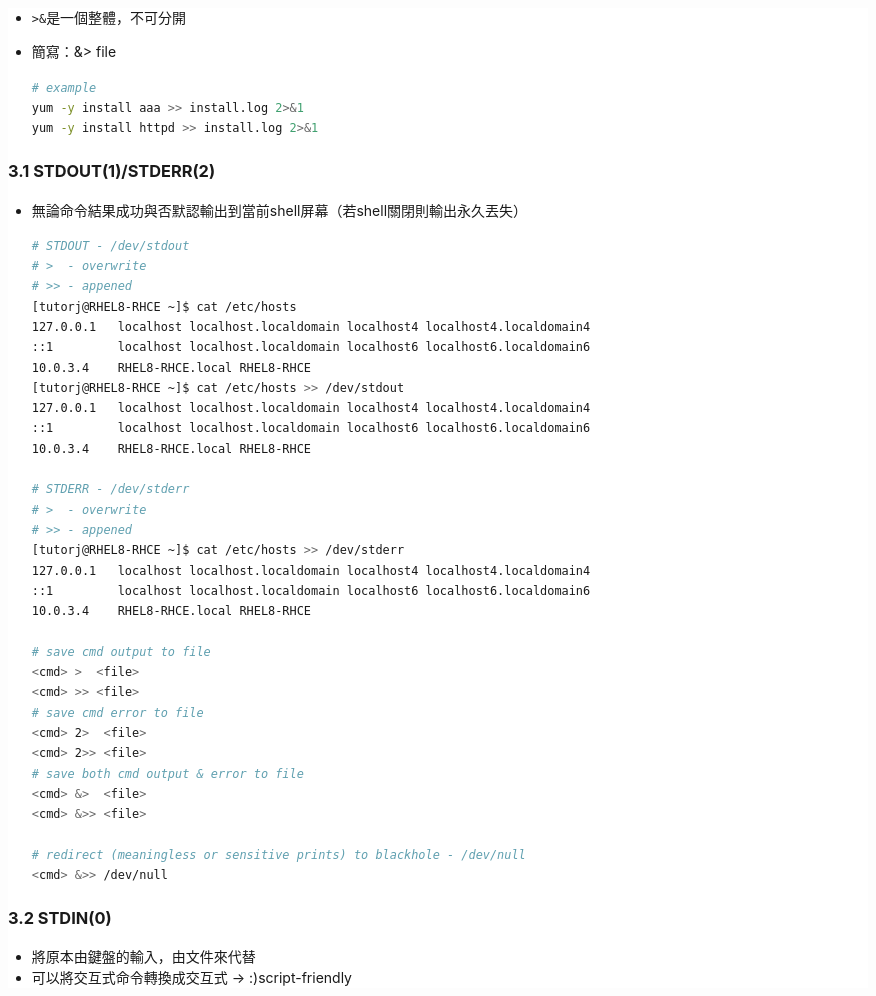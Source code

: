   - `>&`是一個整體，不可分開

  - 簡寫：&> file

    ```bash
    # example
    yum -y install aaa >> install.log 2>&1
    yum -y install httpd >> install.log 2>&1
    ```

### 3.1 STDOUT(1)/STDERR(2)

- 無論命令結果成功與否默認輸出到當前shell屏幕（若shell關閉則輸出永久丟失）

  ```bash
  # STDOUT - /dev/stdout
  # >  - overwrite
  # >> - appened
  [tutorj@RHEL8-RHCE ~]$ cat /etc/hosts
  127.0.0.1   localhost localhost.localdomain localhost4 localhost4.localdomain4
  ::1         localhost localhost.localdomain localhost6 localhost6.localdomain6
  10.0.3.4    RHEL8-RHCE.local RHEL8-RHCE
  [tutorj@RHEL8-RHCE ~]$ cat /etc/hosts >> /dev/stdout
  127.0.0.1   localhost localhost.localdomain localhost4 localhost4.localdomain4
  ::1         localhost localhost.localdomain localhost6 localhost6.localdomain6
  10.0.3.4    RHEL8-RHCE.local RHEL8-RHCE
  
  # STDERR - /dev/stderr
  # >  - overwrite
  # >> - appened
  [tutorj@RHEL8-RHCE ~]$ cat /etc/hosts >> /dev/stderr
  127.0.0.1   localhost localhost.localdomain localhost4 localhost4.localdomain4
  ::1         localhost localhost.localdomain localhost6 localhost6.localdomain6
  10.0.3.4    RHEL8-RHCE.local RHEL8-RHCE
  
  # save cmd output to file
  <cmd> >  <file>
  <cmd> >> <file>
  # save cmd error to file
  <cmd> 2>  <file>
  <cmd> 2>> <file>
  # save both cmd output & error to file
  <cmd> &>  <file>
  <cmd> &>> <file>
  
  # redirect (meaningless or sensitive prints) to blackhole - /dev/null
  <cmd> &>> /dev/null
  ```

### 3.2 STDIN(0)

- 將原本由鍵盤的輸入，由文件來代替
- 可以將交互式命令轉換成交互式 -> :)script-friendly
